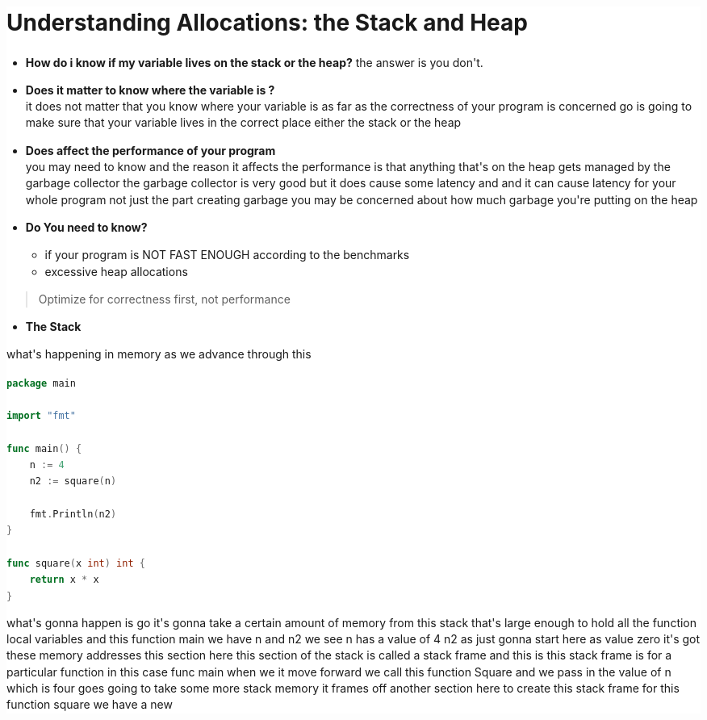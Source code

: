 # Understanding Allocations: the Stack and Heap

* **How do i know if my variable lives on the stack or the heap?**
the answer is you don't.

* **Does it matter to know where the variable is ?** <br>
  it does not matter that you
know where your variable is as far as
the correctness of your program is
concerned go is going to make sure that
your variable lives in the correct place
either the stack or the heap 
* **Does affect the performance of your program**<br>
  you may need to know and the
reason it affects the performance is
that anything that's on the heap gets
managed by the garbage collector the
garbage collector is very good but it
does cause some latency and and it can
cause latency for your whole program not
just the part creating garbage you may be concerned about how much garbage you're putting on the heap 

* **Do You need to know?** <br>
    * if your program is NOT FAST ENOUGH according to the benchmarks 
    * excessive heap allocations
> Optimize for correctness first, not performance

* **The Stack**

what's happening in memory as we advance through this
```go
package main

import "fmt"

func main() {
	n := 4
	n2 := square(n)

	fmt.Println(n2)
}

func square(x int) int {
	return x * x
}
```
what's gonna happen is go it's
gonna take a certain amount of memory
from this stack that's large enough to
hold all  the function local variables
and this function main we have n and n2
we see n has a value of 4 n2
as just gonna start here as value
zero it's got these memory addresses
this section here this section of the
stack is called a stack frame and this
is this stack frame is for a particular
function in this case func main when we
it move forward we call this function
Square and we pass in the value of n
which is four goes going to take some
more stack memory it frames off another
section here to create this stack frame
for this function square we have a new